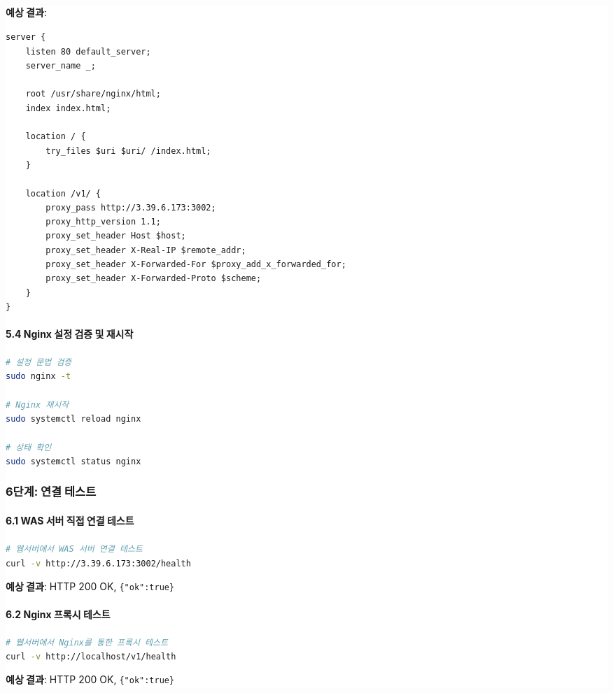 **예상 결과**:
```nginx
server {
    listen 80 default_server;
    server_name _;

    root /usr/share/nginx/html;
    index index.html;

    location / {
        try_files $uri $uri/ /index.html;
    }

    location /v1/ {
        proxy_pass http://3.39.6.173:3002;
        proxy_http_version 1.1;
        proxy_set_header Host $host;
        proxy_set_header X-Real-IP $remote_addr;
        proxy_set_header X-Forwarded-For $proxy_add_x_forwarded_for;
        proxy_set_header X-Forwarded-Proto $scheme;
    }
}
```

#### 5.4 Nginx 설정 검증 및 재시작
```bash
# 설정 문법 검증
sudo nginx -t

# Nginx 재시작
sudo systemctl reload nginx

# 상태 확인
sudo systemctl status nginx
```

### 6단계: 연결 테스트

#### 6.1 WAS 서버 직접 연결 테스트
```bash
# 웹서버에서 WAS 서버 연결 테스트
curl -v http://3.39.6.173:3002/health
```

**예상 결과**: HTTP 200 OK, `{"ok":true}`

#### 6.2 Nginx 프록시 테스트
```bash
# 웹서버에서 Nginx를 통한 프록시 테스트
curl -v http://localhost/v1/health
```

**예상 결과**: HTTP 200 OK, `{"ok":true}`
